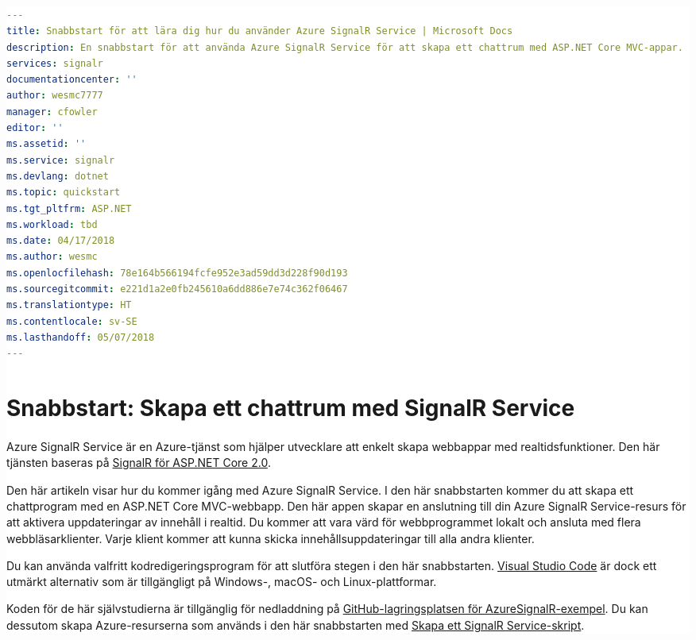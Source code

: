 ```yaml
---
title: Snabbstart för att lära dig hur du använder Azure SignalR Service | Microsoft Docs
description: En snabbstart för att använda Azure SignalR Service för att skapa ett chattrum med ASP.NET Core MVC-appar.
services: signalr
documentationcenter: ''
author: wesmc7777
manager: cfowler
editor: ''
ms.assetid: ''
ms.service: signalr
ms.devlang: dotnet
ms.topic: quickstart
ms.tgt_pltfrm: ASP.NET
ms.workload: tbd
ms.date: 04/17/2018
ms.author: wesmc
ms.openlocfilehash: 78e164b566194fcfe952e3ad59dd3d228f90d193
ms.sourcegitcommit: e221d1a2e0fb245610a6dd886e7e74c362f06467
ms.translationtype: HT
ms.contentlocale: sv-SE
ms.lasthandoff: 05/07/2018
---
```

# <a name="quickstart-create-a-chat-room-with-signalr-service"></a>Snabbstart: Skapa ett chattrum med SignalR Service

Azure SignalR Service är en Azure-tjänst som hjälper utvecklare att enkelt skapa webbappar med realtidsfunktioner. Den här tjänsten baseras på [SignalR för ASP.NET Core 2.0](https://docs.microsoft.com/aspnet/core/signalr/introduction).

Den här artikeln visar hur du kommer igång med Azure SignalR Service. I den här snabbstarten kommer du att skapa ett chattprogram med en ASP.NET Core MVC-webbapp. Den här appen skapar en anslutning till din Azure SignalR Service-resurs för att aktivera uppdateringar av innehåll i realtid. Du kommer att vara värd för webbprogrammet lokalt och ansluta med flera webbläsarklienter. Varje klient kommer att kunna skicka innehållsuppdateringar till alla andra klienter. 


Du kan använda valfritt kodredigeringsprogram för att slutföra stegen i den här snabbstarten. [Visual Studio Code](https://code.visualstudio.com/) är dock ett utmärkt alternativ som är tillgängligt på Windows-, macOS- och Linux-plattformar.

Koden för de här självstudierna är tillgänglig för nedladdning på [GitHub-lagringsplatsen för AzureSignalR-exempel](https://github.com/aspnet/AzureSignalR-samples/tree/master/samples/ChatRoom).  Du kan dessutom skapa Azure-resurserna som används i den här snabbstarten med [Skapa ett SignalR Service-skript](scripts/signalr-cli-create-service.md).
